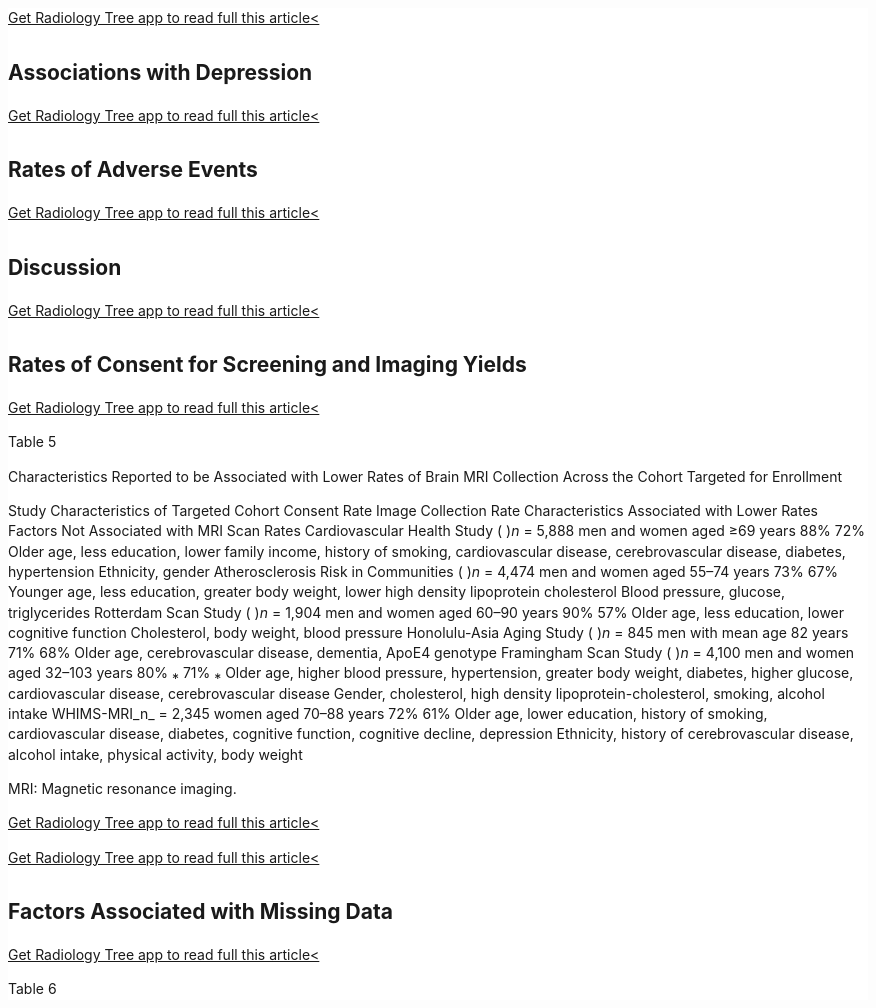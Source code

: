 [Get Radiology Tree app to read full this article<](https://clinicalpub.com/app)

## Associations with Depression

[Get Radiology Tree app to read full this article<](https://clinicalpub.com/app)

## Rates of Adverse Events

[Get Radiology Tree app to read full this article<](https://clinicalpub.com/app)

## Discussion

[Get Radiology Tree app to read full this article<](https://clinicalpub.com/app)

## Rates of Consent for Screening and Imaging Yields

[Get Radiology Tree app to read full this article<](https://clinicalpub.com/app)

Table 5


Characteristics Reported to be Associated with Lower Rates of Brain MRI Collection Across the Cohort Targeted for Enrollment


Study Characteristics of Targeted Cohort Consent Rate Image Collection Rate Characteristics Associated with Lower Rates Factors Not Associated with MRI Scan Rates Cardiovascular Health Study ( )_n_ = 5,888 men and women aged ≥69 years 88% 72% Older age, less education, lower family income, history of smoking, cardiovascular disease, cerebrovascular disease, diabetes, hypertension Ethnicity, gender Atherosclerosis Risk in Communities ( )_n_ = 4,474 men and women aged 55–74 years 73% 67% Younger age, less education, greater body weight, lower high density lipoprotein cholesterol Blood pressure, glucose, triglycerides Rotterdam Scan Study ( )_n_ = 1,904 men and women aged 60–90 years 90% 57% Older age, less education, lower cognitive function Cholesterol, body weight, blood pressure Honolulu-Asia Aging Study ( )_n_ = 845 men with mean age 82 years 71% 68% Older age, cerebrovascular disease, dementia, ApoE4 genotype Framingham Scan Study ( )_n_ = 4,100 men and women aged 32–103 years 80%  ⁎  71%  ⁎  Older age, higher blood pressure, hypertension, greater body weight, diabetes, higher glucose, cardiovascular disease, cerebrovascular disease Gender, cholesterol, high density lipoprotein-cholesterol, smoking, alcohol intake WHIMS-MRI_n_ = 2,345 women aged 70–88 years 72% 61% Older age, lower education, history of smoking, cardiovascular disease, diabetes, cognitive function, cognitive decline, depression Ethnicity, history of cerebrovascular disease, alcohol intake, physical activity, body weight

MRI: Magnetic resonance imaging.


[Get Radiology Tree app to read full this article<](https://clinicalpub.com/app)

[Get Radiology Tree app to read full this article<](https://clinicalpub.com/app)

## Factors Associated with Missing Data

[Get Radiology Tree app to read full this article<](https://clinicalpub.com/app)

Table 6
